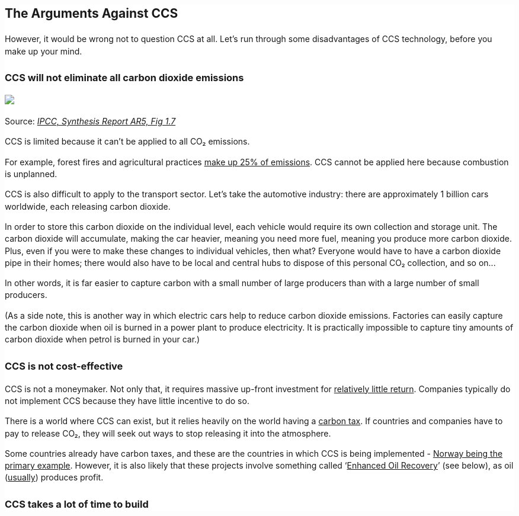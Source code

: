 ## The Arguments Against CCS

However, it would be wrong not to question CCS at all. Let’s run through some disadvantages of CCS technology, before you make up your mind.

### CCS will not eliminate all carbon dioxide emissions

![](/assets/uploads/ar5_syr_figure_1.7.png)

Source: *[IPCC, Synthesis Report AR5, Fig 1.7](https://ar5-syr.ipcc.ch/topic_observedchanges.php)* [](https://ar5-syr.ipcc.ch/topic_observedchanges.php)

CCS is limited because it can’t be applied to all CO₂ emissions.

For example, forest fires and agricultural practices [make up 25% of emissions](https://ar5-syr.ipcc.ch/topic_observedchanges.php). CCS cannot be applied here because combustion is unplanned.

CCS is also difficult to apply to the transport sector. Let’s take the automotive industry: there are approximately 1 billion cars worldwide, each releasing carbon dioxide.

In order to store this carbon dioxide on the individual level, each vehicle would require its own collection and storage unit. The carbon dioxide will accumulate, making the car heavier, meaning you need more fuel, meaning you produce more carbon dioxide. Plus, even if you were to make these changes to individual vehicles, then what? Everyone would have to have a carbon dioxide pipe in their homes; there would also have to be local and central hubs to dispose of this personal CO₂ collection, and so on...

In other words, it is far easier to capture carbon with a small number of large producers than with a large number of small producers.

(As a side note, this is another way in which electric cars help to reduce carbon dioxide emissions. Factories can easily capture the carbon dioxide when oil is burned in a power plant to produce electricity. It is practically impossible to capture tiny amounts of carbon dioxide when petrol is burned in your car.)

### CCS is not cost-effective

CCS is not a moneymaker. Not only that, it requires massive up-front investment for [relatively little return](https://www.eprg.group.cam.ac.uk/wp-content/uploads/2014/07/1410-PDF1.pdf). Companies typically do not implement CCS because they have little incentive to do so.

There is a world where CCS can exist, but it relies heavily on the world having a [carbon tax](https://www.carbontax.org/whats-a-carbon-tax/). If countries and companies have to pay to release CO₂, they will seek out ways to stop releasing it into the atmosphere.

Some countries already have carbon taxes, and these are the countries in which CCS is being implemented - [Norway being the primary example](https://www.ice.org.uk/knowledge-and-resources/case-studies/sleipner-carbon-capture-storage-project). However, it is also likely that these projects involve something called ‘[Enhanced Oil Recovery](https://www.glossary.oilfield.slb.com/Disciplines/Enhanced-Oil-Recovery.aspx)’ (see below), as oil ([usually](https://www.reuters.com/article/us-usa-energy-carbon-capture-idUSKCN2523K8)) produces profit.

### CCS takes a lot of time to build
